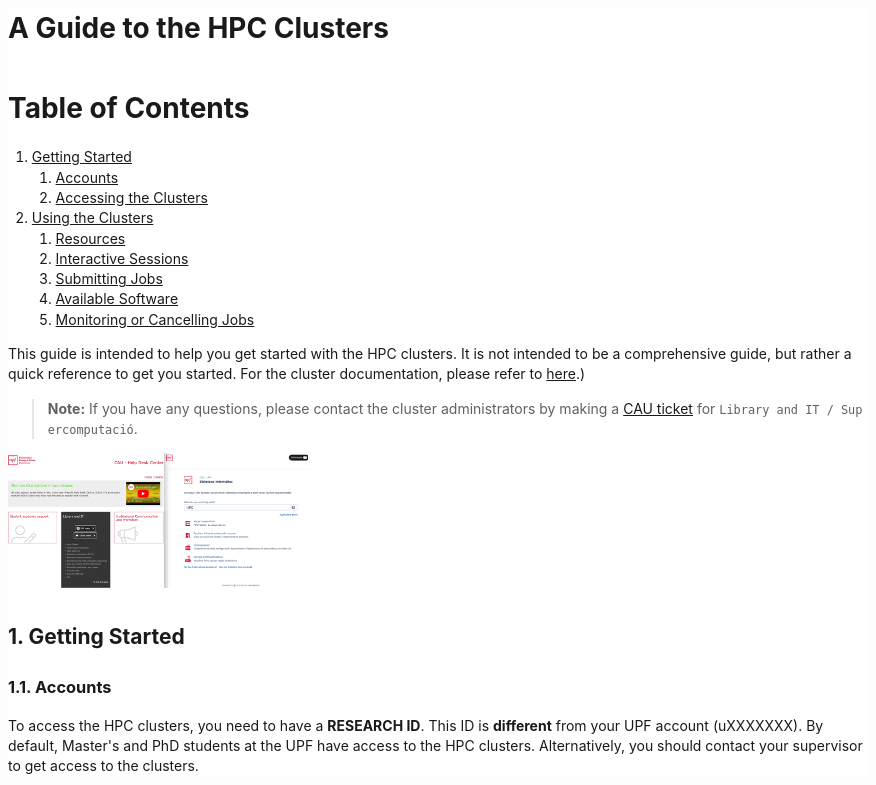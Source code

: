 # A Guide to the HPC Clusters

# Table of Contents
1. [Getting Started](#1)
   1. [Accounts](#1.1)
   2. [Accessing the Clusters](#1.2)
2. [Using the Clusters](#2)
    1. [Resources](#2.1)
    2. [Interactive Sessions](#2.2)
    3. [Submitting Jobs](#2.3)
    4. [Available Software](#2.4)
    5. [Monitoring or Cancelling Jobs](#2.5)


This guide is intended to help you get started with the HPC clusters. It is not intended to be a comprehensive guide, 
but rather a quick reference to get you started. For the cluster documentation, please refer to [here](https://guiesbibtic.upf.edu/recerca/hpc).) 

> **Note:** If you have any questions, please contact the cluster administrators by
> making a [CAU ticket](https://cau.upf.edu/) for `Library and IT / Supercomputació`.

<img src="assets/cau.png" width="300" >

## 1. Getting Started <a name="1"></a>
### 1.1. Accounts <a name="1.1"></a>

To access the HPC clusters, you need to have a **RESEARCH ID**. This ID is **different** from your UPF account (uXXXXXXX).
By default, Master's and PhD students at the UPF have  access to the HPC clusters. 
Alternatively, you should contact your supervisor to get access to the clusters.
